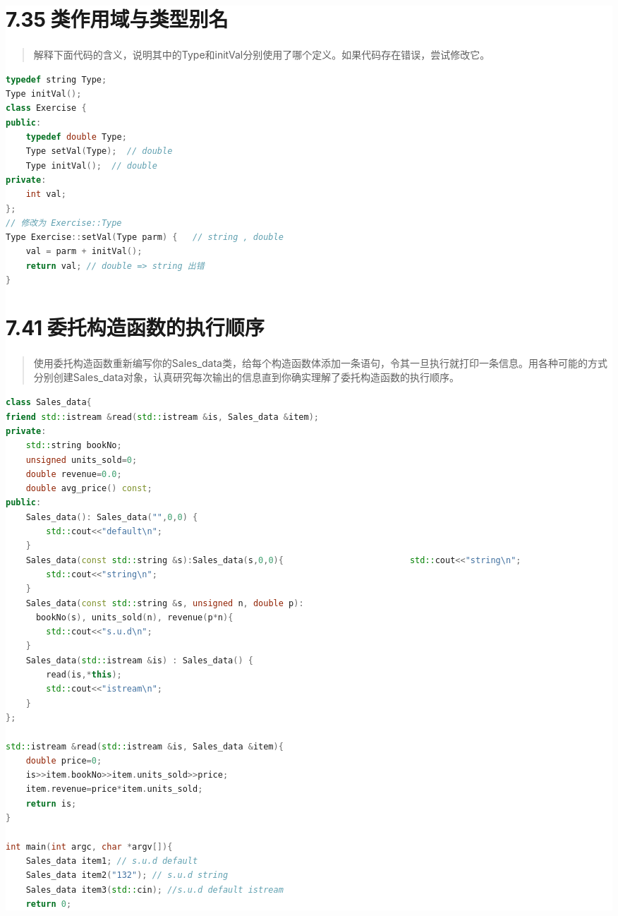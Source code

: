 # 7.35 类作用域与类型别名
> 解释下面代码的含义，说明其中的Type和initVal分别使用了哪个定义。如果代码存在错误，尝试修改它。
```c++
typedef string Type;
Type initVal(); 
class Exercise {
public:
    typedef double Type;
    Type setVal(Type);  // double 
    Type initVal();  // double
private:
    int val;
};
// 修改为 Exercise::Type 
Type Exercise::setVal(Type parm) {   // string , double
    val = parm + initVal();      
    return val; // double => string 出错
}
```

# 7.41 委托构造函数的执行顺序
> 使用委托构造函数重新编写你的Sales_data类，给每个构造函数体添加一条语句，令其一旦执行就打印一条信息。用各种可能的方式分别创建Sales_data对象，认真研究每次输出的信息直到你确实理解了委托构造函数的执行顺序。
```c++
class Sales_data{
friend std::istream &read(std::istream &is, Sales_data &item);
private:
    std::string bookNo;
    unsigned units_sold=0;
    double revenue=0.0;
    double avg_price() const;
public:
    Sales_data(): Sales_data("",0,0) { 
    	std::cout<<"default\n";
    }
    Sales_data(const std::string &s):Sales_data(s,0,0){ 						std::cout<<"string\n";
        std::cout<<"string\n"; 
    }
    Sales_data(const std::string &s, unsigned n, double p):
      bookNo(s), units_sold(n), revenue(p*n){ 
      	std::cout<<"s.u.d\n"; 
    }
    Sales_data(std::istream &is) : Sales_data() {
    	read(is,*this); 
    	std::cout<<"istream\n";
    }                
};

std::istream &read(std::istream &is, Sales_data &item){
    double price=0;
    is>>item.bookNo>>item.units_sold>>price;
    item.revenue=price*item.units_sold;
    return is;
}

int main(int argc, char *argv[]){
    Sales_data item1; // s.u.d default
    Sales_data item2("132"); // s.u.d string
    Sales_data item3(std::cin); //s.u.d default istream
    return 0;
```